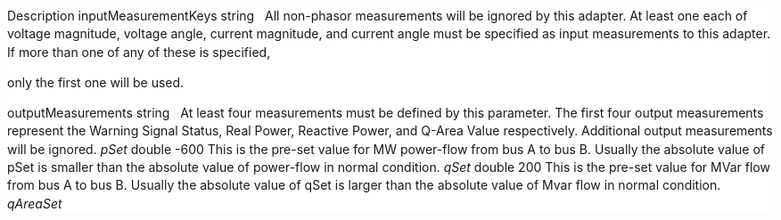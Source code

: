 <th>Description </th>

</tr>

<tr>

<td>inputMeasurementKeys</td>

<td>string</td>

<td>&nbsp;</td>

<td>All non-phasor measurements will be ignored by this adapter. At least one each of voltage magnitude, voltage angle, current magnitude, and current angle must be specified as input measurements to this adapter. If more than one of any of these is specified,

 only the first one will be used.</td>

</tr>

<tr>

<td>outputMeasurements</td>

<td>string</td>

<td>&nbsp;</td>

<td>At least four measurements must be defined by this parameter. The first four output measurements represent the Warning Signal Status, Real Power, Reactive Power, and Q-Area Value respectively. Additional output measurements will be ignored.</td>

</tr>

<tr>

<td><em>pSet</em></td>

<td>double</td>

<td>-600</td>

<td>This is the pre-set value for MW power-flow from bus A to bus B. Usually the absolute value of pSet is smaller than the absolute value of power-flow in normal condition.</td>

</tr>

<tr>

<td><em>qSet</em></td>

<td>double</td>

<td>200</td>

<td>This is the pre-set value for MVar flow from bus A to bus B. Usually the absolute value of qSet is larger than the absolute value of Mvar flow in normal condition.</td>

</tr>

<tr>

<td><em>qAreaSet</em></td>
